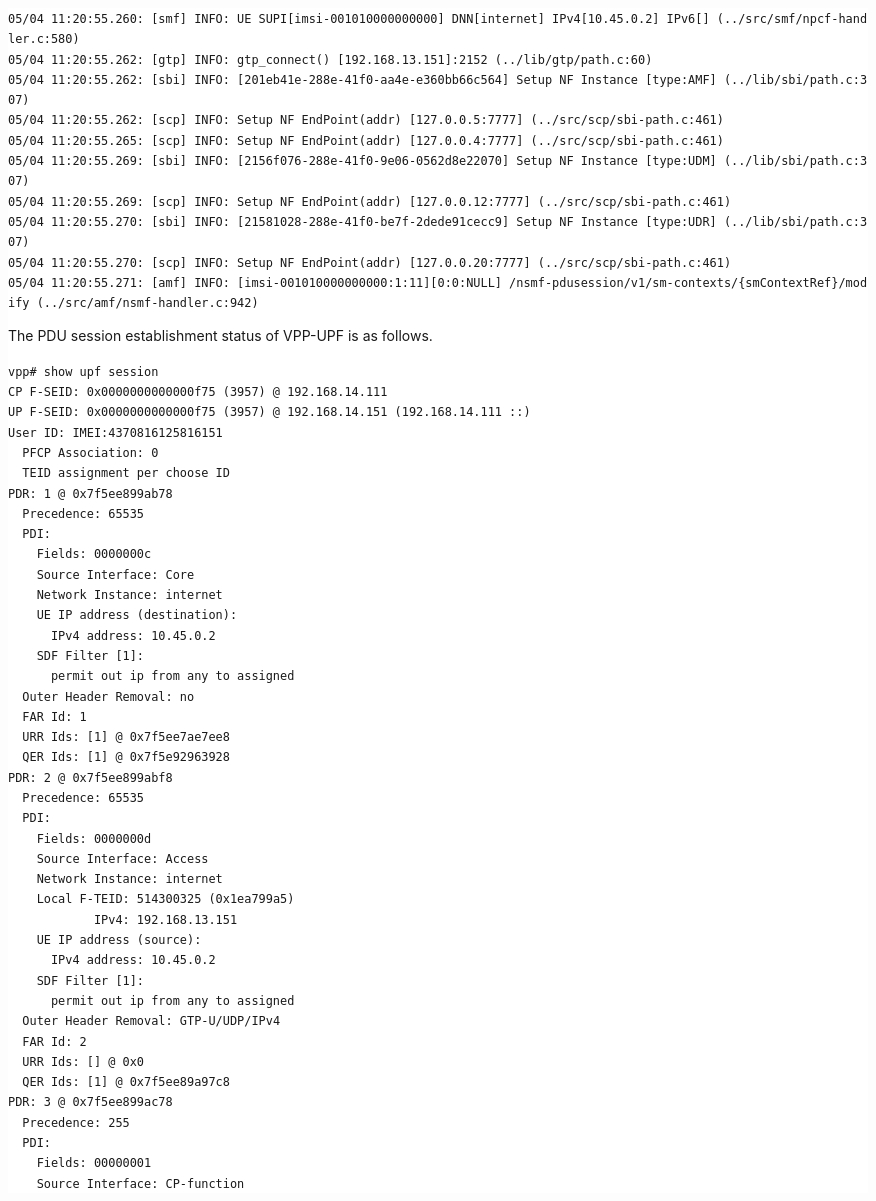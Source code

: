 ```
05/04 11:20:55.260: [smf] INFO: UE SUPI[imsi-001010000000000] DNN[internet] IPv4[10.45.0.2] IPv6[] (../src/smf/npcf-handler.c:580)
05/04 11:20:55.262: [gtp] INFO: gtp_connect() [192.168.13.151]:2152 (../lib/gtp/path.c:60)
05/04 11:20:55.262: [sbi] INFO: [201eb41e-288e-41f0-aa4e-e360bb66c564] Setup NF Instance [type:AMF] (../lib/sbi/path.c:307)
05/04 11:20:55.262: [scp] INFO: Setup NF EndPoint(addr) [127.0.0.5:7777] (../src/scp/sbi-path.c:461)
05/04 11:20:55.265: [scp] INFO: Setup NF EndPoint(addr) [127.0.0.4:7777] (../src/scp/sbi-path.c:461)
05/04 11:20:55.269: [sbi] INFO: [2156f076-288e-41f0-9e06-0562d8e22070] Setup NF Instance [type:UDM] (../lib/sbi/path.c:307)
05/04 11:20:55.269: [scp] INFO: Setup NF EndPoint(addr) [127.0.0.12:7777] (../src/scp/sbi-path.c:461)
05/04 11:20:55.270: [sbi] INFO: [21581028-288e-41f0-be7f-2dede91cecc9] Setup NF Instance [type:UDR] (../lib/sbi/path.c:307)
05/04 11:20:55.270: [scp] INFO: Setup NF EndPoint(addr) [127.0.0.20:7777] (../src/scp/sbi-path.c:461)
05/04 11:20:55.271: [amf] INFO: [imsi-001010000000000:1:11][0:0:NULL] /nsmf-pdusession/v1/sm-contexts/{smContextRef}/modify (../src/amf/nsmf-handler.c:942)
```
The PDU session establishment status of VPP-UPF is as follows.
```
vpp# show upf session 
CP F-SEID: 0x0000000000000f75 (3957) @ 192.168.14.111
UP F-SEID: 0x0000000000000f75 (3957) @ 192.168.14.151 (192.168.14.111 ::)
User ID: IMEI:4370816125816151
  PFCP Association: 0
  TEID assignment per choose ID
PDR: 1 @ 0x7f5ee899ab78
  Precedence: 65535
  PDI:
    Fields: 0000000c
    Source Interface: Core
    Network Instance: internet
    UE IP address (destination):
      IPv4 address: 10.45.0.2
    SDF Filter [1]:
      permit out ip from any to assigned 
  Outer Header Removal: no
  FAR Id: 1
  URR Ids: [1] @ 0x7f5ee7ae7ee8
  QER Ids: [1] @ 0x7f5e92963928
PDR: 2 @ 0x7f5ee899abf8
  Precedence: 65535
  PDI:
    Fields: 0000000d
    Source Interface: Access
    Network Instance: internet
    Local F-TEID: 514300325 (0x1ea799a5)
            IPv4: 192.168.13.151
    UE IP address (source):
      IPv4 address: 10.45.0.2
    SDF Filter [1]:
      permit out ip from any to assigned 
  Outer Header Removal: GTP-U/UDP/IPv4
  FAR Id: 2
  URR Ids: [] @ 0x0
  QER Ids: [1] @ 0x7f5ee89a97c8
PDR: 3 @ 0x7f5ee899ac78
  Precedence: 255
  PDI:
    Fields: 00000001
    Source Interface: CP-function
```